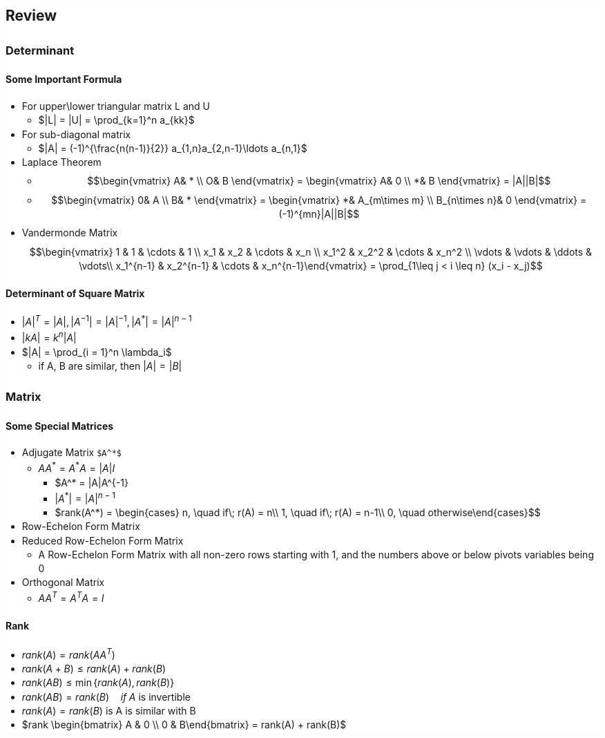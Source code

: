 ## Review

### Determinant

#### Some Important Formula

- For upper\lower triangular matrix L and U
    - $|L| = |U| = \prod_{k=1}^n a_{kk}$
- For sub-diagonal matrix
    - $|A| = (-1)^{\frac{n(n-1)}{2}} a_{1,n}a_{2,n-1}\ldots a_{n,1}$
- Laplace Theorem
    - $$\begin{vmatrix} A& * \\ O& B \end{vmatrix} = 
    \begin{vmatrix} A& 0 \\ *& B \end{vmatrix} = |A||B|$$
    - $$\begin{vmatrix} 0& A \\ B& * \end{vmatrix} = 
    \begin{vmatrix} *& A_{m\times m} \\
    B_{n\times n}& 0 \end{vmatrix} = (-1)^{mn}|A||B|$$
- Vandermonde Matrix
    $$\begin{vmatrix} 1 & 1 & \cdots & 1 \\ x_1 & x_2 & \cdots & x_n \\
    x_1^2 & x_2^2 & \cdots & x_n^2 \\ \vdots & \vdots & \ddots & \vdots\\
    x_1^{n-1} & x_2^{n-1} & \cdots & x_n^{n-1}\end{vmatrix} = 
    \prod_{1\leq j < i \leq n} (x_i - x_j)$$

#### Determinant of Square Matrix

- $|A|^T = |A|, |A^{-1}| = |A|^{-1}, |A^*| = |A|^{n-1}$
- $|kA| = k^n|A|$
- $|A| = \prod_{i = 1}^n \lambda_i$
    - if A, B are similar, then $|A| = |B|$

### Matrix

#### Some Special Matrices

- Adjugate Matrix `$A^*$`
    - $AA^* = A^*A = |A| I$
        - $A^* = |A|A^{-1}
        - $|A^*| = |A|^{n-1}$
        - $rank(A^*) = \begin{cases} n, \quad if\; r(A) = n\\
        1, \quad if\; r(A) = n-1\\
        0, \quad otherwise\end{cases}$$
- Row-Echelon Form Matrix
- Reduced Row-Echelon Form Matrix
    - A Row-Echelon Form Matrix with all non-zero rows starting with 1,
    and the numbers above or below pivots variables being 0
- Orthogonal Matrix
    - $AA^T = A^TA = I$

#### Rank

- $rank(A) = rank(AA^T)$
- $rank(A + B) \leq rank(A) + rank(B)$
- $rank(AB) \leq \min\{rank(A), rank(B)\}$
- $rank(AB) = rank(B) \quad if\; A$ is invertible
- $rank(A) = rank(B)$ is A is similar with B
- $rank \begin{bmatrix} A & 0 \\ 0 & B\end{bmatrix} = rank(A) + rank(B)$
